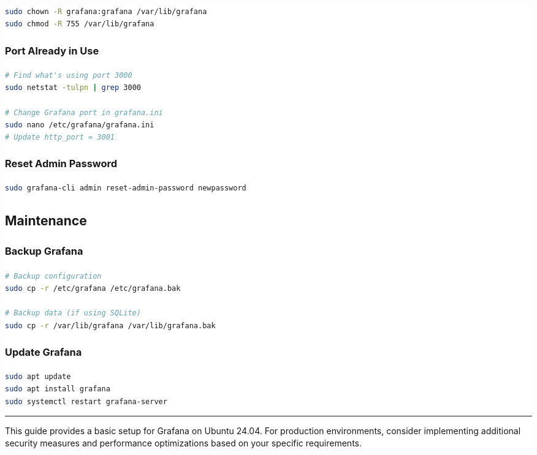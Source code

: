 ```bash
sudo chown -R grafana:grafana /var/lib/grafana
sudo chmod -R 755 /var/lib/grafana
```

### Port Already in Use

```bash
# Find what's using port 3000
sudo netstat -tulpn | grep 3000

# Change Grafana port in grafana.ini
sudo nano /etc/grafana/grafana.ini
# Update http_port = 3001
```

### Reset Admin Password

```bash
sudo grafana-cli admin reset-admin-password newpassword
```

## Maintenance

### Backup Grafana

```bash
# Backup configuration
sudo cp -r /etc/grafana /etc/grafana.bak

# Backup data (if using SQLite)
sudo cp -r /var/lib/grafana /var/lib/grafana.bak
```

### Update Grafana

```bash
sudo apt update
sudo apt install grafana
sudo systemctl restart grafana-server
```

---

This guide provides a basic setup for Grafana on Ubuntu 24.04. For production environments, consider implementing additional security measures and performance optimizations based on your specific requirements.
